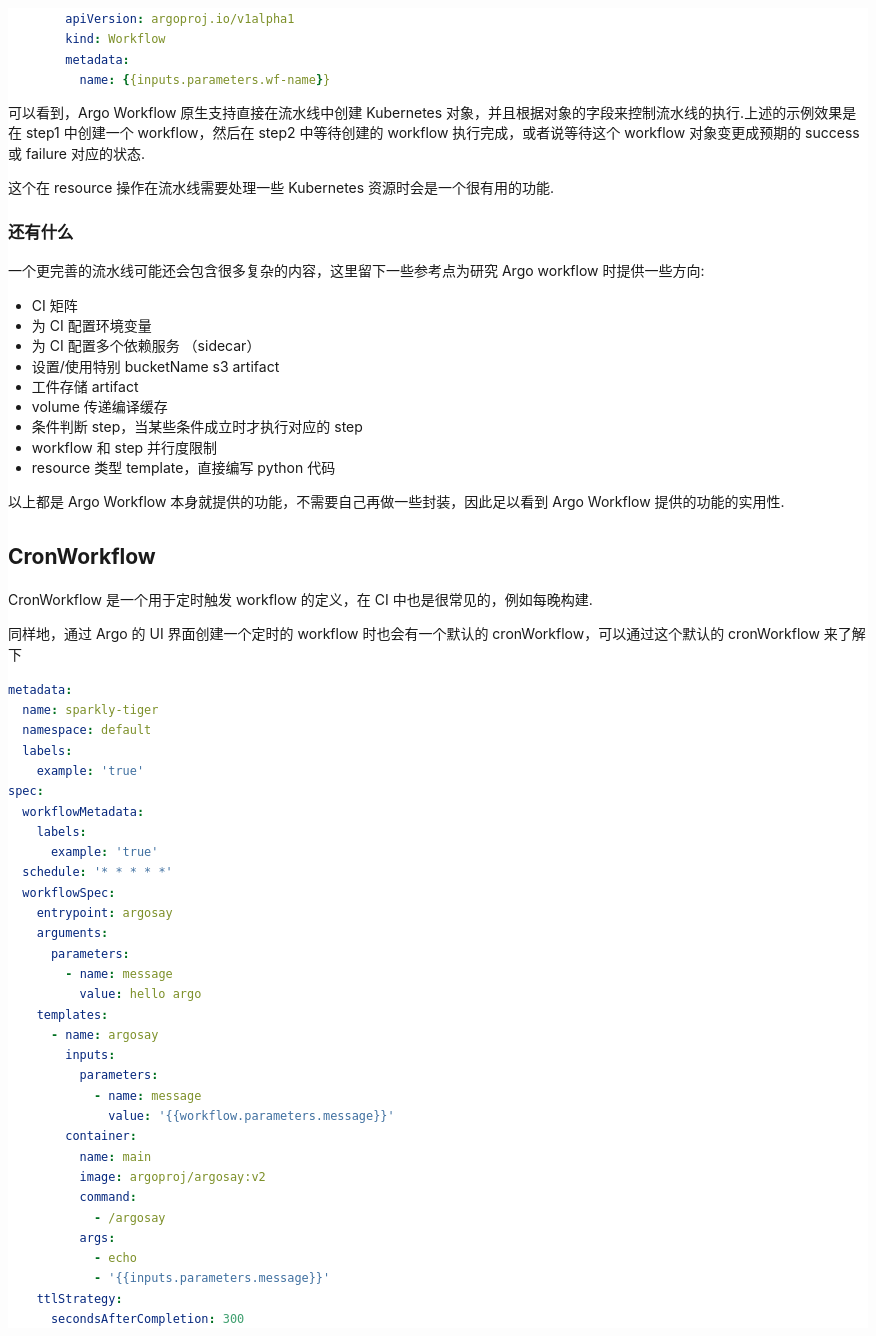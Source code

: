 ```yaml
        apiVersion: argoproj.io/v1alpha1
        kind: Workflow
        metadata:
          name: {{inputs.parameters.wf-name}}
```

可以看到，Argo Workflow 原生支持直接在流水线中创建 Kubernetes 对象，并且根据对象的字段来控制流水线的执行.上述的示例效果是在 step1 中创建一个 workflow，然后在 step2 中等待创建的 workflow 执行完成，或者说等待这个 workflow 对象变更成预期的 success 或 failure 对应的状态.

这个在 resource 操作在流水线需要处理一些 Kubernetes 资源时会是一个很有用的功能.

### 还有什么

一个更完善的流水线可能还会包含很多复杂的内容，这里留下一些参考点为研究 Argo workflow 时提供一些方向:

- CI 矩阵
- 为 CI 配置环境变量
- 为 CI 配置多个依赖服务 （sidecar）
- 设置/使用特别 bucketName s3 artifact
- 工件存储 artifact
- volume 传递编译缓存
- 条件判断 step，当某些条件成立时才执行对应的 step
- workflow 和 step 并行度限制
- resource 类型 template，直接编写 python 代码

以上都是 Argo Workflow 本身就提供的功能，不需要自己再做一些封装，因此足以看到 Argo Workflow 提供的功能的实用性.

## CronWorkflow

CronWorkflow 是一个用于定时触发 workflow 的定义，在 CI 中也是很常见的，例如每晚构建.

同样地，通过 Argo 的 UI 界面创建一个定时的 workflow 时也会有一个默认的 cronWorkflow，可以通过这个默认的 cronWorkflow 来了解下

```yaml
metadata:
  name: sparkly-tiger
  namespace: default
  labels:
    example: 'true'
spec:
  workflowMetadata:
    labels:
      example: 'true'
  schedule: '* * * * *'
  workflowSpec:
    entrypoint: argosay
    arguments:
      parameters:
        - name: message
          value: hello argo
    templates:
      - name: argosay
        inputs:
          parameters:
            - name: message
              value: '{{workflow.parameters.message}}'
        container:
          name: main
          image: argoproj/argosay:v2
          command:
            - /argosay
          args:
            - echo
            - '{{inputs.parameters.message}}'
    ttlStrategy:
      secondsAfterCompletion: 300
```